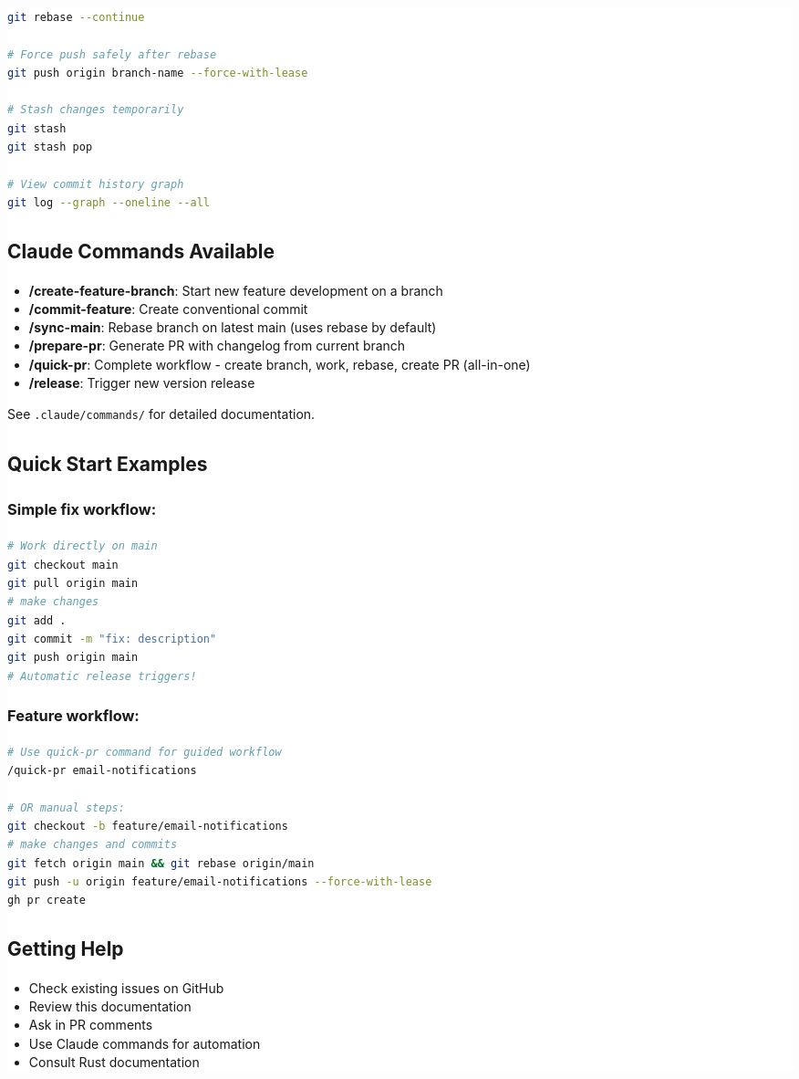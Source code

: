 ```bash
git rebase --continue

# Force push safely after rebase
git push origin branch-name --force-with-lease

# Stash changes temporarily
git stash
git stash pop

# View commit history graph
git log --graph --oneline --all
```

## Claude Commands Available

- **/create-feature-branch**: Start new feature development on a branch
- **/commit-feature**: Create conventional commit
- **/sync-main**: Rebase branch on latest main (uses rebase by default)
- **/prepare-pr**: Generate PR with changelog from current branch
- **/quick-pr**: Complete workflow - create branch, work, rebase, create PR (all-in-one)
- **/release**: Trigger new version release

See `.claude/commands/` for detailed documentation.

## Quick Start Examples

### Simple fix workflow:
```bash
# Work directly on main
git checkout main
git pull origin main
# make changes
git add .
git commit -m "fix: description"
git push origin main
# Automatic release triggers!
```

### Feature workflow:
```bash
# Use quick-pr command for guided workflow
/quick-pr email-notifications

# OR manual steps:
git checkout -b feature/email-notifications
# make changes and commits
git fetch origin main && git rebase origin/main
git push -u origin feature/email-notifications --force-with-lease
gh pr create
```

## Getting Help

- Check existing issues on GitHub
- Review this documentation
- Ask in PR comments
- Use Claude commands for automation
- Consult Rust documentation